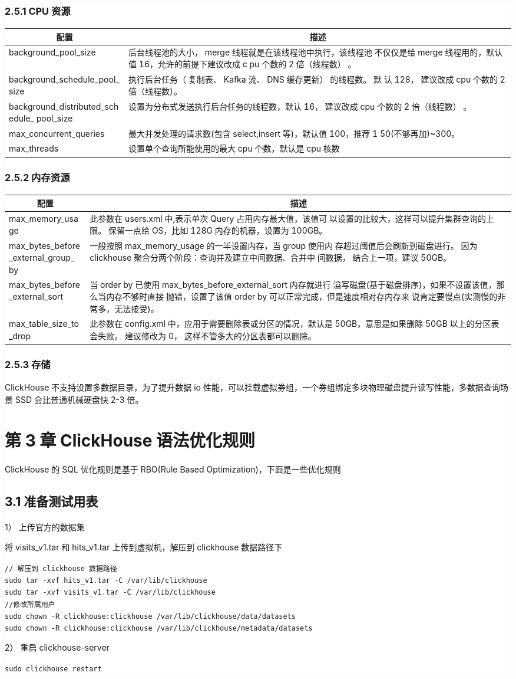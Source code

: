 ### 2.5.1 CPU 资源

| 配置                                       | 描述                                                         |
| ------------------------------------------ | ------------------------------------------------------------ |
| background_pool_size                       | 后台线程池的大小， merge 线程就是在该线程池中执行，该线程池 不仅仅是给 merge 线程用的，默认值 16，允许的前提下建议改成 c pu 个数的 2 倍（线程数） 。 |
| background_schedule_pool_size              | 执行后台任务（ 复制表、 Kafka 流、 DNS 缓存更新） 的线程数。 默 认 128， 建议改成 cpu 个数的 2 倍（线程数）。 |
| background_distributed_schedule_ pool_size | 设置为分布式发送执行后台任务的线程数，默认 16， 建议改成 cpu 个数的 2 倍（线程数） 。 |
| max_concurrent_queries                     | 最大并发处理的请求数(包含 select,insert 等)，默认值 100，推荐 1 50(不够再加)~300。 |
| max_threads                                | 设置单个查询所能使用的最大 cpu 个数，默认是 cpu 核数         |

### 2.5.2 内存资源

| 配置                                | 描述                                                         |
| ----------------------------------- | ------------------------------------------------------------ |
| max_memory_usage                    | 此参数在 users.xml 中,表示单次 Query 占用内存最大值，该值可 以设置的比较大，这样可以提升集群查询的上限。 保留一点给 OS，比如 128G 内存的机器，设置为 100GB。 |
| max_bytes_before_external_group_ by | 一般按照 max_memory_usage 的一半设置内存，当 group 使用内 存超过阈值后会刷新到磁盘进行。 因为 clickhouse 聚合分两个阶段：查询并及建立中间数据、合并中 间数据， 结合上一项，建议 50GB。 |
| max_bytes_before_external_sort      | 当 order by 已使用 max_bytes_before_external_sort 内存就进行 溢写磁盘(基于磁盘排序)，如果不设置该值，那么当内存不够时直接 抛错，设置了该值 order by 可以正常完成，但是速度相对存内存来 说肯定要慢点(实测慢的非常多，无法接受)。 |
| max_table_size_to_drop              | 此参数在 config.xml 中，应用于需要删除表或分区的情况，默认是 50GB，意思是如果删除 50GB 以上的分区表会失败。 建议修改为 0， 这样不管多大的分区表都可以删除。 |

### 2.5.3 存储

ClickHouse 不支持设置多数据目录，为了提升数据 io 性能，可以挂载虚拟券组，一个券组绑定多块物理磁盘提升读写性能，多数据查询场景 SSD 会比普通机械硬盘快 2-3 倍。  

# 第 3 章 ClickHouse 语法优化规则  

ClickHouse 的 SQL 优化规则是基于 RBO(Rule Based Optimization)，下面是一些优化规则  

## 3.1 准备测试用表  

1） 上传官方的数据集  

将 visits_v1.tar 和 hits_v1.tar 上传到虚拟机，解压到 clickhouse 数据路径下  

```shell
// 解压到 clickhouse 数据路径
sudo tar -xvf hits_v1.tar -C /var/lib/clickhouse
sudo tar -xvf visits_v1.tar -C /var/lib/clickhouse
//修改所属用户
sudo chown -R clickhouse:clickhouse /var/lib/clickhouse/data/datasets
sudo chown -R clickhouse:clickhouse /var/lib/clickhouse/metadata/datasets
```

2） 重启 clickhouse-server  

```shell
sudo clickhouse restart
```
